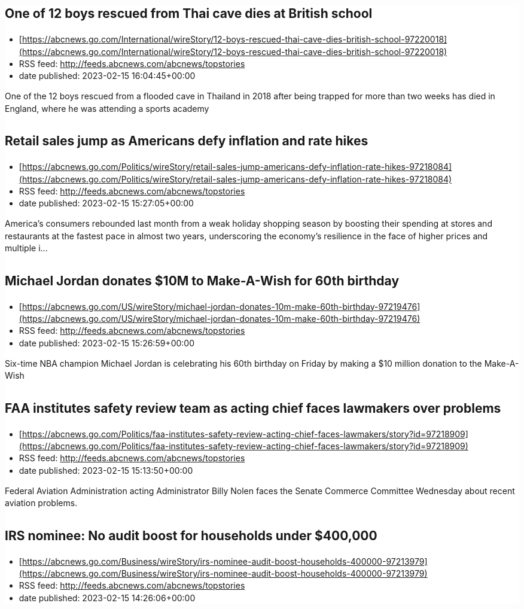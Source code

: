 ## One of 12 boys rescued from Thai cave dies at British school
 - [https://abcnews.go.com/International/wireStory/12-boys-rescued-thai-cave-dies-british-school-97220018](https://abcnews.go.com/International/wireStory/12-boys-rescued-thai-cave-dies-british-school-97220018)
 - RSS feed: http://feeds.abcnews.com/abcnews/topstories
 - date published: 2023-02-15 16:04:45+00:00

One of the 12 boys rescued from a flooded cave in Thailand in 2018 after being trapped for more than two weeks has died in England, where he was attending a sports academy

## Retail sales jump as Americans defy inflation and rate hikes
 - [https://abcnews.go.com/Politics/wireStory/retail-sales-jump-americans-defy-inflation-rate-hikes-97218084](https://abcnews.go.com/Politics/wireStory/retail-sales-jump-americans-defy-inflation-rate-hikes-97218084)
 - RSS feed: http://feeds.abcnews.com/abcnews/topstories
 - date published: 2023-02-15 15:27:05+00:00

America&rsquo;s consumers rebounded last month from a weak holiday shopping season by boosting their spending at stores and restaurants at the fastest pace in almost two years, underscoring the economy&rsquo;s resilience in the face of higher prices and multiple i...

## Michael Jordan donates $10M to Make-A-Wish for 60th birthday
 - [https://abcnews.go.com/US/wireStory/michael-jordan-donates-10m-make-60th-birthday-97219476](https://abcnews.go.com/US/wireStory/michael-jordan-donates-10m-make-60th-birthday-97219476)
 - RSS feed: http://feeds.abcnews.com/abcnews/topstories
 - date published: 2023-02-15 15:26:59+00:00

Six-time NBA champion Michael Jordan is celebrating his 60th birthday on Friday by making a $10 million donation to the Make-A-Wish

## FAA institutes safety review team as acting chief faces lawmakers over problems
 - [https://abcnews.go.com/Politics/faa-institutes-safety-review-acting-chief-faces-lawmakers/story?id=97218909](https://abcnews.go.com/Politics/faa-institutes-safety-review-acting-chief-faces-lawmakers/story?id=97218909)
 - RSS feed: http://feeds.abcnews.com/abcnews/topstories
 - date published: 2023-02-15 15:13:50+00:00

Federal Aviation Administration acting Administrator Billy Nolen faces the Senate Commerce Committee Wednesday about recent aviation problems.

## IRS nominee: No audit boost for households under $400,000
 - [https://abcnews.go.com/Business/wireStory/irs-nominee-audit-boost-households-400000-97213979](https://abcnews.go.com/Business/wireStory/irs-nominee-audit-boost-households-400000-97213979)
 - RSS feed: http://feeds.abcnews.com/abcnews/topstories
 - date published: 2023-02-15 14:26:06+00:00
